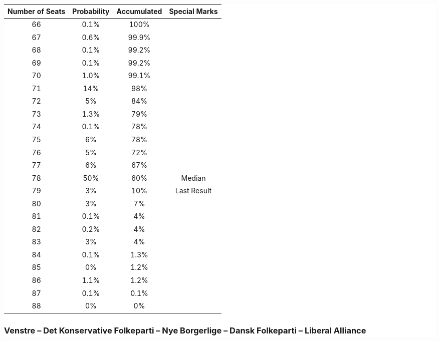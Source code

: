 | Number of Seats | Probability | Accumulated | Special Marks |
|:---------------:|:-----------:|:-----------:|:-------------:|
| 66 | 0.1% | 100% |  |
| 67 | 0.6% | 99.9% |  |
| 68 | 0.1% | 99.2% |  |
| 69 | 0.1% | 99.2% |  |
| 70 | 1.0% | 99.1% |  |
| 71 | 14% | 98% |  |
| 72 | 5% | 84% |  |
| 73 | 1.3% | 79% |  |
| 74 | 0.1% | 78% |  |
| 75 | 6% | 78% |  |
| 76 | 5% | 72% |  |
| 77 | 6% | 67% |  |
| 78 | 50% | 60% | Median |
| 79 | 3% | 10% | Last Result |
| 80 | 3% | 7% |  |
| 81 | 0.1% | 4% |  |
| 82 | 0.2% | 4% |  |
| 83 | 3% | 4% |  |
| 84 | 0.1% | 1.3% |  |
| 85 | 0% | 1.2% |  |
| 86 | 1.1% | 1.2% |  |
| 87 | 0.1% | 0.1% |  |
| 88 | 0% | 0% |  |

### Venstre – Det Konservative Folkeparti – Nye Borgerlige – Dansk Folkeparti – Liberal Alliance
